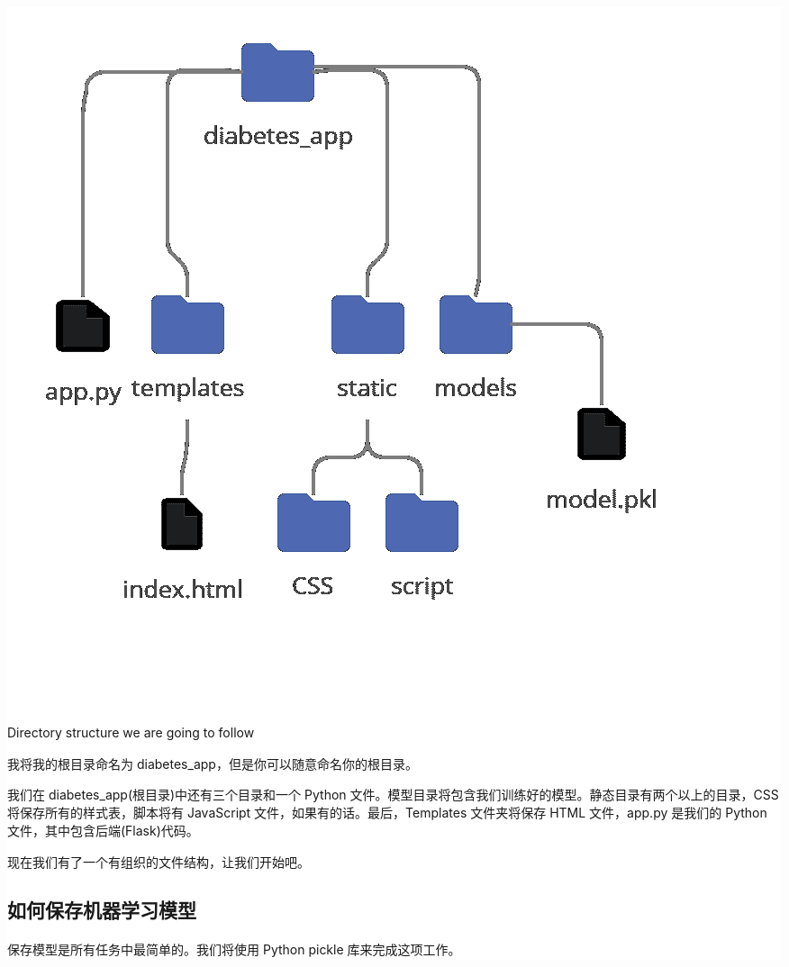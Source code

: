 ![Untitled-Workspace](img/8a13bd542753b4fa1a077c89f354ce8a.png)

Directory structure we are going to follow

我将我的根目录命名为 diabetes_app，但是你可以随意命名你的根目录。

我们在 diabetes_app(根目录)中还有三个目录和一个 Python 文件。模型目录将包含我们训练好的模型。静态目录有两个以上的目录，CSS 将保存所有的样式表，脚本将有 JavaScript 文件，如果有的话。最后，Templates 文件夹将保存 HTML 文件，app.py 是我们的 Python 文件，其中包含后端(Flask)代码。

现在我们有了一个有组织的文件结构，让我们开始吧。

## 如何保存机器学习模型

保存模型是所有任务中最简单的。我们将使用 Python pickle 库来完成这项工作。
